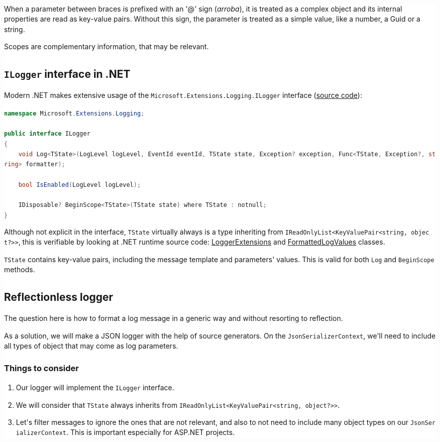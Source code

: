 When a parameter between braces is prefixed with an '@' sign (*arroba*), it is treated as a complex object and its internal properties are read as key-value pairs. Without this sign, the parameter is treated as a simple value, like a number, a Guid or a string.

Scopes are complementary information, that may be relevant. 

## `ILogger` interface in .NET

Modern .NET makes extensive usage of the `Microsoft.Extensions.Logging.ILogger` interface ([source code](https://github.com/dotnet/runtime/blob/main/src/libraries/Microsoft.Extensions.Logging.Abstractions/src/ILogger.cs)):

```cs
namespace Microsoft.Extensions.Logging;

public interface ILogger
{
    void Log<TState>(LogLevel logLevel, EventId eventId, TState state, Exception? exception, Func<TState, Exception?, string> formatter);

    bool IsEnabled(LogLevel logLevel);

    IDisposable? BeginScope<TState>(TState state) where TState : notnull;
}
```

Although not explicit in the interface, `TState` virtually always is a type inheriting from `IReadOnlyList<KeyValuePair<string, object?>>`, this is verifiable by looking at .NET runtime source code: [LoggerExtensions](https://github.com/dotnet/runtime/blob/e220a94d842524b408c35b381fc326c4159005f0/src/libraries/Microsoft.Extensions.Logging.Abstractions/src/LoggerExtensions.cs#L486) and [FormattedLogValues](https://github.com/dotnet/runtime/blob/e220a94d842524b408c35b381fc326c4159005f0/src/libraries/Microsoft.Extensions.Logging.Abstractions/src/FormattedLogValues.cs#L16) classes.

`TState` contains key-value pairs, including the message template and parameters' values. This is valid for both `Log` and `BeginScope` methods.

## Reflectionless logger

The question here is how to format a log message in a generic way and without resorting to reflection.

As a solution, we will make a JSON logger with the help of source generators. On the `JsonSerializerContext`, we'll need to include all types of object that may come as log parameters.

### Things to consider

1) Our logger will implement the `ILogger` interface.

2) We will consider that `TState` always inherits from `IReadOnlyList<KeyValuePair<string, object?>>`.

3) Let's filter messages to ignore the ones that are not relevant, and also to not need to include many object types on our `JsonSerializerContext`. This is important especially for ASP\.NET projects.
